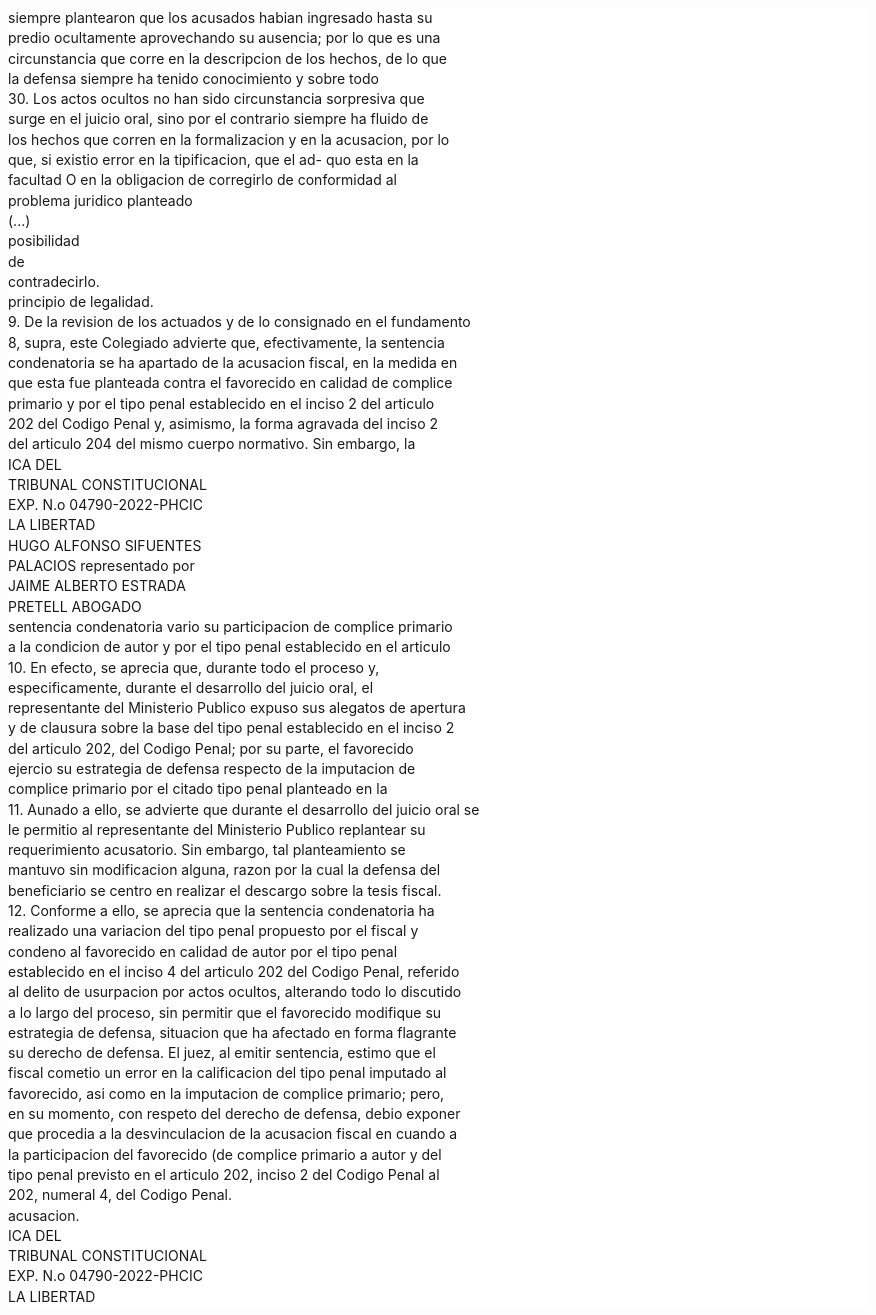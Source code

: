 siempre plantearon que los acusados habian ingresado hasta su  
predio ocultamente aprovechando su ausencia; por lo que es una  
circunstancia que corre en la descripcion de los hechos, de lo que  
la defensa siempre ha tenido conocimiento y sobre todo  
30. Los actos ocultos no han sido circunstancia sorpresiva que  
surge en el juicio oral, sino por el contrario siempre ha fluido de  
los hechos que corren en la formalizacion y en la acusacion, por lo  
que, si existio error en la tipificacion, que el ad- quo esta en la  
facultad O en la obligacion de corregirlo de conformidad al  
problema juridico planteado  
(...)  
posibilidad  
de  
contradecirlo.  
principio de legalidad.  
9. De la revision de los actuados y de lo consignado en el fundamento  
8, supra, este Colegiado advierte que, efectivamente, la sentencia  
condenatoria se ha apartado de la acusacion fiscal, en la medida en  
que esta fue planteada contra el favorecido en calidad de complice  
primario y por el tipo penal establecido en el inciso 2 del articulo  
202 del Codigo Penal y, asimismo, la forma agravada del inciso 2  
del articulo 204 del mismo cuerpo normativo. Sin embargo, la  
ICA DEL  
TRIBUNAL CONSTITUCIONAL  
EXP. N.o 04790-2022-PHCIC  
LA LIBERTAD  
HUGO ALFONSO SIFUENTES  
PALACIOS representado por  
JAIME ALBERTO ESTRADA  
PRETELL ABOGADO  
sentencia condenatoria vario su participacion de complice primario  
a la condicion de autor y por el tipo penal establecido en el articulo  
10. En efecto, se aprecia que, durante todo el proceso y,  
especificamente, durante el desarrollo del juicio oral, el  
representante del Ministerio Publico expuso sus alegatos de apertura  
y de clausura sobre la base del tipo penal establecido en el inciso 2  
del articulo 202, del Codigo Penal; por su parte, el favorecido  
ejercio su estrategia de defensa respecto de la imputacion de  
complice primario por el citado tipo penal planteado en la  
11. Aunado a ello, se advierte que durante el desarrollo del juicio oral se  
le permitio al representante del Ministerio Publico replantear su  
requerimiento acusatorio. Sin embargo, tal planteamiento se  
mantuvo sin modificacion alguna, razon por la cual la defensa del  
beneficiario se centro en realizar el descargo sobre la tesis fiscal.  
12. Conforme a ello, se aprecia que la sentencia condenatoria ha  
realizado una variacion del tipo penal propuesto por el fiscal y  
condeno al favorecido en calidad de autor por el tipo penal  
establecido en el inciso 4 del articulo 202 del Codigo Penal, referido  
al delito de usurpacion por actos ocultos, alterando todo lo discutido  
a lo largo del proceso, sin permitir que el favorecido modifique su  
estrategia de defensa, situacion que ha afectado en forma flagrante  
su derecho de defensa. El juez, al emitir sentencia, estimo que el  
fiscal cometio un error en la calificacion del tipo penal imputado al  
favorecido, asi como en la imputacion de complice primario; pero,  
en su momento, con respeto del derecho de defensa, debio exponer  
que procedia a la desvinculacion de la acusacion fiscal en cuando a  
la participacion del favorecido (de complice primario a autor y del  
tipo penal previsto en el articulo 202, inciso 2 del Codigo Penal al  
202, numeral 4, del Codigo Penal.  
acusacion.  
ICA DEL  
TRIBUNAL CONSTITUCIONAL  
EXP. N.o 04790-2022-PHCIC  
LA LIBERTAD  